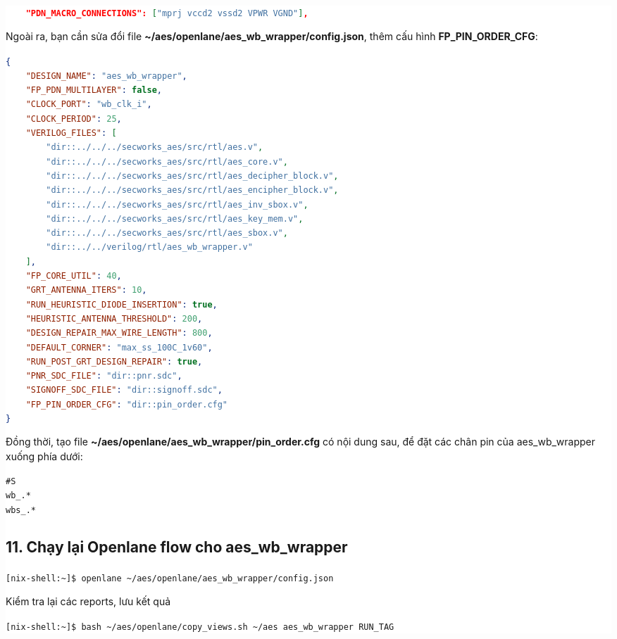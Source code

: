 ```json
    "PDN_MACRO_CONNECTIONS": ["mprj vccd2 vssd2 VPWR VGND"],
```

Ngoài ra, bạn cần sửa đổi file **~/aes/openlane/aes_wb_wrapper/config.json**, thêm cấu hình **FP_PIN_ORDER_CFG**:

```json
{
    "DESIGN_NAME": "aes_wb_wrapper",
    "FP_PDN_MULTILAYER": false,
    "CLOCK_PORT": "wb_clk_i",
    "CLOCK_PERIOD": 25,
    "VERILOG_FILES": [
        "dir::../../../secworks_aes/src/rtl/aes.v",
        "dir::../../../secworks_aes/src/rtl/aes_core.v",
        "dir::../../../secworks_aes/src/rtl/aes_decipher_block.v",
        "dir::../../../secworks_aes/src/rtl/aes_encipher_block.v",
        "dir::../../../secworks_aes/src/rtl/aes_inv_sbox.v",
        "dir::../../../secworks_aes/src/rtl/aes_key_mem.v",
        "dir::../../../secworks_aes/src/rtl/aes_sbox.v",
        "dir::../../verilog/rtl/aes_wb_wrapper.v"
    ],
    "FP_CORE_UTIL": 40,
    "GRT_ANTENNA_ITERS": 10,
    "RUN_HEURISTIC_DIODE_INSERTION": true,
    "HEURISTIC_ANTENNA_THRESHOLD": 200,
    "DESIGN_REPAIR_MAX_WIRE_LENGTH": 800,
    "DEFAULT_CORNER": "max_ss_100C_1v60",
    "RUN_POST_GRT_DESIGN_REPAIR": true,
    "PNR_SDC_FILE": "dir::pnr.sdc",
    "SIGNOFF_SDC_FILE": "dir::signoff.sdc",
    "FP_PIN_ORDER_CFG": "dir::pin_order.cfg"
}
```

Đồng thời, tạo file **~/aes/openlane/aes_wb_wrapper/pin_order.cfg** có nội dung sau, để đặt các chân pin của aes_wb_wrapper xuống phía dưới:

```
#S
wb_.*
wbs_.*
```

## 11. Chạy lại Openlane flow cho **aes_wb_wrapper**

```sh
[nix-shell:~]$ openlane ~/aes/openlane/aes_wb_wrapper/config.json
```

Kiểm tra lại các reports, lưu kết quả

```sh
[nix-shell:~]$ bash ~/aes/openlane/copy_views.sh ~/aes aes_wb_wrapper RUN_TAG
```
